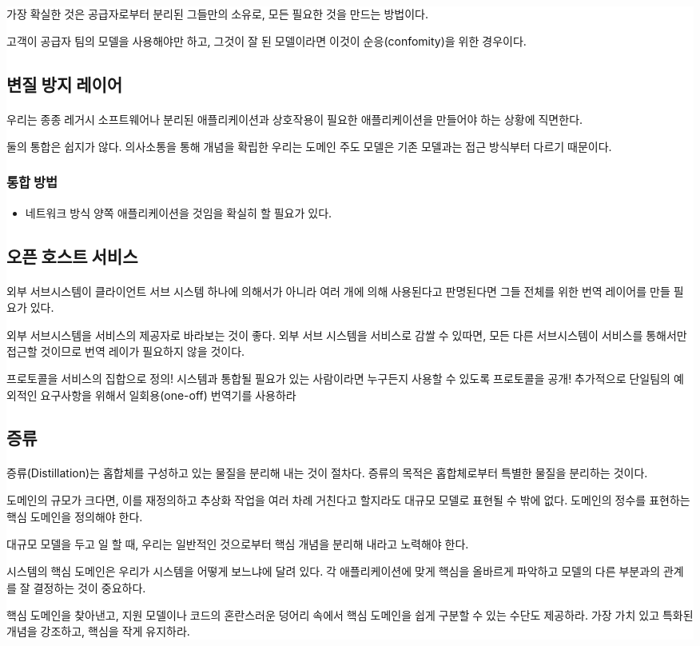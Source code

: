 가장 확실한 것은 공급자로부터 분리된 그들만의 소유로, 모든 필요한 것을 만드는 방법이다.

고객이 공급자 팀의 모델을 사용해야만 하고, 그것이 잘 된 모델이라면 이것이 순응(confomity)을 위한 경우이다.

## 변질 방지 레이어
우리는 종종 레거시 소프트웨어나 분리된 애플리케이션과 상호작용이 필요한 애플리케이션을 만들어야 하는 상황에 직면한다.

둘의 통합은 쉽지가 않다.
의사소통을 통해 개념을 확립한 우리는 도메인 주도 모델은 기존 모델과는 접근 방식부터 다르기 때문이다.

### 통합 방법
* 네트워크 방식
양쪽 애플리케이션을 것임을 확실히 할 필요가 있다.

## 오픈 호스트 서비스
외부 서브시스템이 클라이언트 서브 시스템 하나에 의해서가 아니라 여러 개에 의해 사용된다고 판명된다면 그들 전체를 위한 번역 레이어를 만들 필요가 있다.

외부 서브시스템을 서비스의 제공자로 바라보는 것이 좋다.
외부 서브 시스템을 서비스로 감쌀 수 있따면, 모든 다른 서브시스템이 서비스를 통해서만 접근할 것이므로 번역 레이가 필요하지 않을 것이다.

프로토콜을 서비스의 집합으로 정의!
시스템과 통합될 필요가 있는 사람이라면 누구든지 사용할 수 있도록 프로토콜을 공개!
추가적으로 단일팀의 예외적인 요구사항을 위해서 일회용(one-off) 번역기를 사용하라


## 증류
증류(Distillation)는 홉합체를 구성하고 있는 물질을 분리해 내는 것이 절차다.
증류의  목적은 홉합체로부터 특별한 물질을 분리하는 것이다.

도메인의 규모가 크다면, 이를 재정의하고 추상화 작업을 여러 차례 거친다고 할지라도 대규모 모델로 표현될 수 밖에 없다.
도메인의 정수를 표현하는 핵심 도메인을 정의해야 한다.

대규모 모델을 두고 일 할 때, 우리는 일반적인 것으로부터 핵심 개념을 분리해 내라고 노력해야 한다.

시스템의 핵심 도메인은 우리가 시스템을 어떻게 보느냐에 달려 있다.
각 애플리케이션에 맞게 핵심을 올바르게 파악하고 모델의 다른 부분과의 관계를 잘 결정하는 것이 중요하다.

핵심 도메인을 찾아낸고, 지원 모델이나 코드의 혼란스러운 덩어리 속에서 핵심 도메인을 쉽게 구분할 수 있는 수단도 제공하라.
가장 가치 있고 특화된 개념을 강조하고, 핵심을 작게 유지하라.
